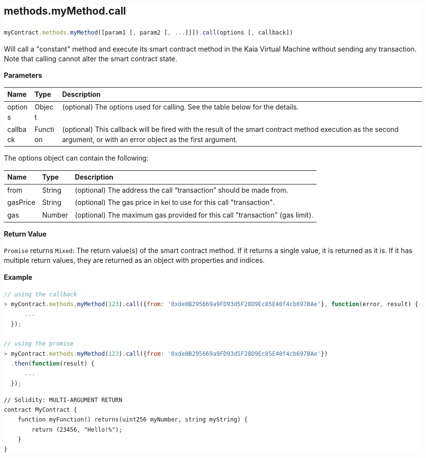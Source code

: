 ## methods.myMethod.call <a id="methods-mymethod-call"></a>

```javascript
myContract.methods.myMethod([param1 [, param2 [, ...]]]).call(options [, callback])
```

Will call a "constant" method and execute its smart contract method in the Kaia Virtual Machine without sending any transaction. Note that calling cannot alter the smart contract state.

**Parameters**

| Name | Type | Description |
| :--- | :--- | :--- |
| options | Object | \(optional\) The options used for calling.  See the table below for the details. |
| callback | Function | \(optional\) This callback will be fired with the result of the smart contract method execution as the second argument, or with an error object as the first argument. |

The options object can contain the following:

| Name | Type | Description |
| :--- | :--- | :--- |
| from | String | \(optional\) The address the call “transaction” should be made from. |
| gasPrice | String | \(optional\) The gas price in kei to use for this call "transaction". |
| gas | Number | \(optional\) The maximum gas provided for this call "transaction" \(gas limit\). |

**Return Value**

`Promise` returns `Mixed`: The return value\(s\) of the smart contract method. If it returns a single value, it is returned as it is. If it has multiple return values, they are returned as an object with properties and indices.

**Example**

```javascript
// using the callback
> myContract.methods.myMethod(123).call({from: '0xde0B295669a9FD93d5F28D9Ec85E40f4cb697BAe'}, function(error, result) {
      ...
  });

// using the promise
> myContract.methods.myMethod(123).call({from: '0xde0B295669a9FD93d5F28D9Ec85E40f4cb697BAe'})
  .then(function(result) {
      ...
  });
```

```text
// Solidity: MULTI-ARGUMENT RETURN
contract MyContract {
    function myFunction() returns(uint256 myNumber, string myString) {
        return (23456, "Hello!%");
    }
}
```

